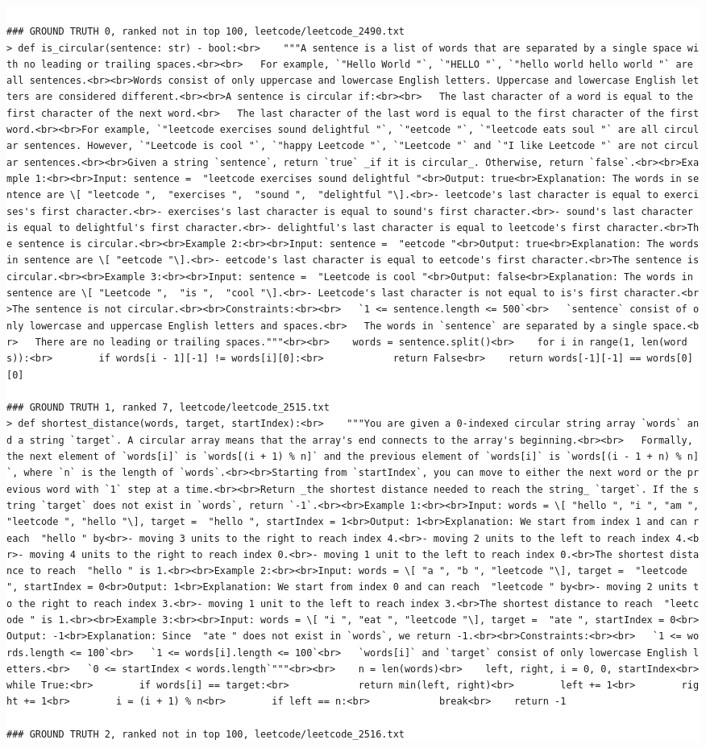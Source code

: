 ```

### GROUND TRUTH 0, ranked not in top 100, leetcode/leetcode_2490.txt
> def is_circular(sentence: str) - bool:<br>    """A sentence is a list of words that are separated by a single space with no leading or trailing spaces.<br><br>   For example, `"Hello World "`, `"HELLO "`, `"hello world hello world "` are all sentences.<br><br>Words consist of only uppercase and lowercase English letters. Uppercase and lowercase English letters are considered different.<br><br>A sentence is circular if:<br><br>   The last character of a word is equal to the first character of the next word.<br>   The last character of the last word is equal to the first character of the first word.<br><br>For example, `"leetcode exercises sound delightful "`, `"eetcode "`, `"leetcode eats soul "` are all circular sentences. However, `"Leetcode is cool "`, `"happy Leetcode "`, `"Leetcode "` and `"I like Leetcode "` are not circular sentences.<br><br>Given a string `sentence`, return `true` _if it is circular_. Otherwise, return `false`.<br><br>Example 1:<br><br>Input: sentence =  "leetcode exercises sound delightful "<br>Output: true<br>Explanation: The words in sentence are \[ "leetcode ",  "exercises ",  "sound ",  "delightful "\].<br>- leetcode's last character is equal to exercises's first character.<br>- exercises's last character is equal to sound's first character.<br>- sound's last character is equal to delightful's first character.<br>- delightful's last character is equal to leetcode's first character.<br>The sentence is circular.<br><br>Example 2:<br><br>Input: sentence =  "eetcode "<br>Output: true<br>Explanation: The words in sentence are \[ "eetcode "\].<br>- eetcode's last character is equal to eetcode's first character.<br>The sentence is circular.<br><br>Example 3:<br><br>Input: sentence =  "Leetcode is cool "<br>Output: false<br>Explanation: The words in sentence are \[ "Leetcode ",  "is ",  "cool "\].<br>- Leetcode's last character is not equal to is's first character.<br>The sentence is not circular.<br><br>Constraints:<br><br>   `1 <= sentence.length <= 500`<br>   `sentence` consist of only lowercase and uppercase English letters and spaces.<br>   The words in `sentence` are separated by a single space.<br>   There are no leading or trailing spaces."""<br><br>    words = sentence.split()<br>    for i in range(1, len(words)):<br>        if words[i - 1][-1] != words[i][0]:<br>            return False<br>    return words[-1][-1] == words[0][0]

### GROUND TRUTH 1, ranked 7, leetcode/leetcode_2515.txt
> def shortest_distance(words, target, startIndex):<br>    """You are given a 0-indexed circular string array `words` and a string `target`. A circular array means that the array's end connects to the array's beginning.<br><br>   Formally, the next element of `words[i]` is `words[(i + 1) % n]` and the previous element of `words[i]` is `words[(i - 1 + n) % n]`, where `n` is the length of `words`.<br><br>Starting from `startIndex`, you can move to either the next word or the previous word with `1` step at a time.<br><br>Return _the shortest distance needed to reach the string_ `target`. If the string `target` does not exist in `words`, return `-1`.<br><br>Example 1:<br><br>Input: words = \[ "hello ", "i ", "am ", "leetcode ", "hello "\], target =  "hello ", startIndex = 1<br>Output: 1<br>Explanation: We start from index 1 and can reach  "hello " by<br>- moving 3 units to the right to reach index 4.<br>- moving 2 units to the left to reach index 4.<br>- moving 4 units to the right to reach index 0.<br>- moving 1 unit to the left to reach index 0.<br>The shortest distance to reach  "hello " is 1.<br><br>Example 2:<br><br>Input: words = \[ "a ", "b ", "leetcode "\], target =  "leetcode ", startIndex = 0<br>Output: 1<br>Explanation: We start from index 0 and can reach  "leetcode " by<br>- moving 2 units to the right to reach index 3.<br>- moving 1 unit to the left to reach index 3.<br>The shortest distance to reach  "leetcode " is 1.<br><br>Example 3:<br><br>Input: words = \[ "i ", "eat ", "leetcode "\], target =  "ate ", startIndex = 0<br>Output: -1<br>Explanation: Since  "ate " does not exist in `words`, we return -1.<br><br>Constraints:<br><br>   `1 <= words.length <= 100`<br>   `1 <= words[i].length <= 100`<br>   `words[i]` and `target` consist of only lowercase English letters.<br>   `0 <= startIndex < words.length`"""<br><br>    n = len(words)<br>    left, right, i = 0, 0, startIndex<br>    while True:<br>        if words[i] == target:<br>            return min(left, right)<br>        left += 1<br>        right += 1<br>        i = (i + 1) % n<br>        if left == n:<br>            break<br>    return -1

### GROUND TRUTH 2, ranked not in top 100, leetcode/leetcode_2516.txt
```